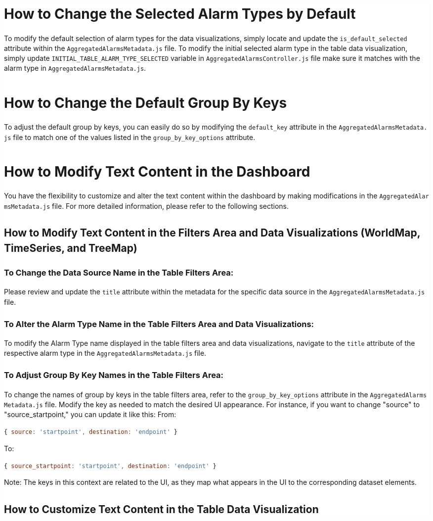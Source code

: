 # How to Change the Selected Alarm Types by Default
To modify the default selection of alarm types for the data visualizations, simply locate and update the `is_default_selected` attribute within the `AggregatedAlarmsMetadata.js` file. To modify the initial selected alarm type in the table data visualization, simply update `INITIAL_TABLE_ALARM_TYPE_SELECTED` variable in `AggregatedAlarmsController.js` file make sure it matches with the alarm type in `AggregatedAlarmsMetadata.js`.

# How to Change the Default Group By Keys
To adjust the default group by keys, you can easily do so by modifying the `default_key` attribute in the `AggregatedAlarmsMetadata.js` file to match one of the values listed in the `group_by_key_options` attribute.

# How to Modify Text Content in the Dashboard
You have the flexibility to customize and alter the text content within the dashboard by making modifications in the `AggregatedAlarmsMetadata.js` file. For more detailed information, please refer to the following sections.

## How to Modify Text Content in the Filters Area and Data Visualizations (WorldMap, TimeSeries, and TreeMap)

### To Change the Data Source Name in the Table Filters Area:
Please review and update the `title` attribute within the metadata for the specific data source in the `AggregatedAlarmsMetadata.js` file.

### To Alter the Alarm Type Name in the Table Filters Area and Data Visualizations:
To modify the Alarm Type name displayed in the table filters area and data visualizations, navigate to the `title` attribute of the respective alarm type in the `AggregatedAlarmsMetadata.js` file.

### To Adjust Group By Key Names in the Table Filters Area:
To change the names of group by keys in the table filters area, refer to the `group_by_key_options` attribute in the `AggregatedAlarmsMetadata.js` file. Modify the key as needed to match the desired UI appearance. For instance, if you want to change "source" to "source_startpoint," you can update it like this:
From:
```javascript
{ source: 'startpoint', destination: 'endpoint' }
```
To:
```javascript
{ source_startpoint: 'startpoint', destination: 'endpoint' }
```
Note: The keys in this context are related to the UI, as they map what appears in the UI to the corresponding dataset elements.

## How to Customize Text Content in the Table Data Visualization
